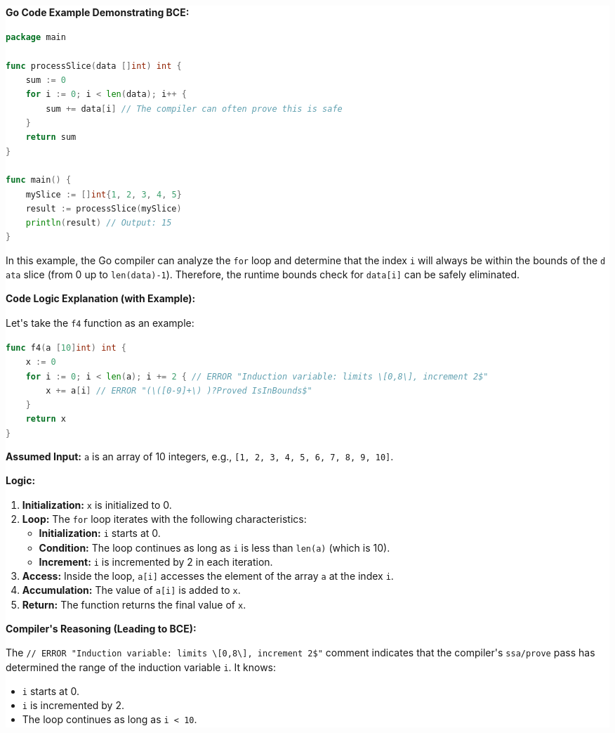 **Go Code Example Demonstrating BCE:**

```go
package main

func processSlice(data []int) int {
	sum := 0
	for i := 0; i < len(data); i++ {
		sum += data[i] // The compiler can often prove this is safe
	}
	return sum
}

func main() {
	mySlice := []int{1, 2, 3, 4, 5}
	result := processSlice(mySlice)
	println(result) // Output: 15
}
```

In this example, the Go compiler can analyze the `for` loop and determine that the index `i` will always be within the bounds of the `data` slice (from 0 up to `len(data)-1`). Therefore, the runtime bounds check for `data[i]` can be safely eliminated.

**Code Logic Explanation (with Example):**

Let's take the `f4` function as an example:

```go
func f4(a [10]int) int {
	x := 0
	for i := 0; i < len(a); i += 2 { // ERROR "Induction variable: limits \[0,8\], increment 2$"
		x += a[i] // ERROR "(\([0-9]+\) )?Proved IsInBounds$"
	}
	return x
}
```

**Assumed Input:** `a` is an array of 10 integers, e.g., `[1, 2, 3, 4, 5, 6, 7, 8, 9, 10]`.

**Logic:**

1. **Initialization:** `x` is initialized to 0.
2. **Loop:** The `for` loop iterates with the following characteristics:
   - **Initialization:** `i` starts at 0.
   - **Condition:** The loop continues as long as `i` is less than `len(a)` (which is 10).
   - **Increment:** `i` is incremented by 2 in each iteration.
3. **Access:** Inside the loop, `a[i]` accesses the element of the array `a` at the index `i`.
4. **Accumulation:** The value of `a[i]` is added to `x`.
5. **Return:** The function returns the final value of `x`.

**Compiler's Reasoning (Leading to BCE):**

The `// ERROR "Induction variable: limits \[0,8\], increment 2$"` comment indicates that the compiler's `ssa/prove` pass has determined the range of the induction variable `i`. It knows:

- `i` starts at 0.
- `i` is incremented by 2.
- The loop continues as long as `i < 10`.
